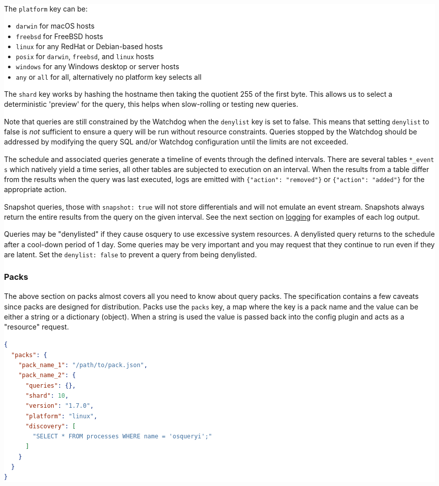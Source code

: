 The `platform` key can be:

- `darwin` for macOS hosts
- `freebsd` for FreeBSD hosts
- `linux` for any RedHat or Debian-based hosts
- `posix` for `darwin`, `freebsd`, and `linux` hosts
- `windows` for any Windows desktop or server hosts
- `any` or `all` for all, alternatively no platform key selects all

The `shard` key works by hashing the hostname then taking the quotient 255 of the first byte. This allows us to select a deterministic 'preview' for the query, this helps when slow-rolling or testing new queries.

Note that queries are still constrained by the Watchdog when the `denylist` key is set to false. This means that setting `denylist` to false is _not_ sufficient to ensure a query will be run without resource constraints. Queries stopped by the Watchdog should be addressed by modifying the query SQL and/or Watchdog configuration until the limits are not exceeded.

The schedule and associated queries generate a timeline of events through the defined intervals. There are several tables `*_events` which natively yield a time series, all other tables are subjected to execution on an interval. When the results from a table differ from the results when the query was last executed, logs are emitted with `{"action": "removed"}` or `{"action": "added"}` for the appropriate action.

Snapshot queries, those with `snapshot: true` will not store differentials and will not emulate an event stream. Snapshots always return the entire results from the query on the given interval. See
the next section on [logging](../deployment/logging.md) for examples of each log output.

Queries may be "denylisted" if they cause osquery to use excessive system resources. A denylisted query returns to the schedule after a cool-down period of 1 day. Some queries may be very important and you may request that they continue to run even if they are latent. Set the `denylist: false` to prevent a query from being denylisted.

### Packs

The above section on packs almost covers all you need to know about query packs. The specification contains a few caveats since packs are designed for distribution. Packs use the `packs` key, a map where the key is a pack name and the value can be either a string or a dictionary (object). When a string is used the value is passed back into the config plugin and acts as a "resource" request.

```json
{
  "packs": {
    "pack_name_1": "/path/to/pack.json",
    "pack_name_2": {
      "queries": {},
      "shard": 10,
      "version": "1.7.0",
      "platform": "linux",
      "discovery": [
        "SELECT * FROM processes WHERE name = 'osqueryi';"
      ]
    }
  }
}
```
